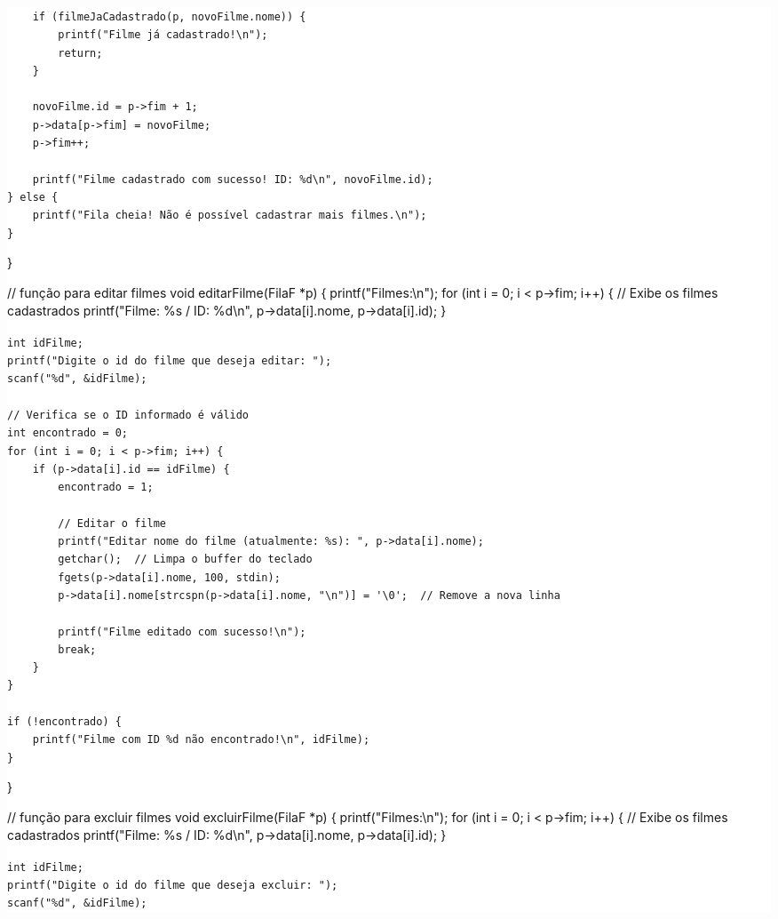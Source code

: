         if (filmeJaCadastrado(p, novoFilme.nome)) {
            printf("Filme já cadastrado!\n");
            return;
        }

        novoFilme.id = p->fim + 1;
        p->data[p->fim] = novoFilme;
        p->fim++;

        printf("Filme cadastrado com sucesso! ID: %d\n", novoFilme.id);
    } else {
        printf("Fila cheia! Não é possível cadastrar mais filmes.\n");
    }
}

// função para editar filmes
void editarFilme(FilaF *p) {
    printf("Filmes:\n");
    for (int i = 0; i < p->fim; i++) {  // Exibe os filmes cadastrados
        printf("Filme: %s / ID: %d\n", p->data[i].nome, p->data[i].id);
    }

    int idFilme;
    printf("Digite o id do filme que deseja editar: ");
    scanf("%d", &idFilme);

    // Verifica se o ID informado é válido
    int encontrado = 0;
    for (int i = 0; i < p->fim; i++) {
        if (p->data[i].id == idFilme) {
            encontrado = 1;

            // Editar o filme
            printf("Editar nome do filme (atualmente: %s): ", p->data[i].nome);
            getchar();  // Limpa o buffer do teclado
            fgets(p->data[i].nome, 100, stdin);
            p->data[i].nome[strcspn(p->data[i].nome, "\n")] = '\0';  // Remove a nova linha

            printf("Filme editado com sucesso!\n");
            break;
        }
    }

    if (!encontrado) {
        printf("Filme com ID %d não encontrado!\n", idFilme);
    }
}

// função para excluir filmes
void excluirFilme(FilaF *p) {
    printf("Filmes:\n");
    for (int i = 0; i < p->fim; i++) {  // Exibe os filmes cadastrados
        printf("Filme: %s / ID: %d\n", p->data[i].nome, p->data[i].id);
    }

    int idFilme;
    printf("Digite o id do filme que deseja excluir: ");
    scanf("%d", &idFilme);
